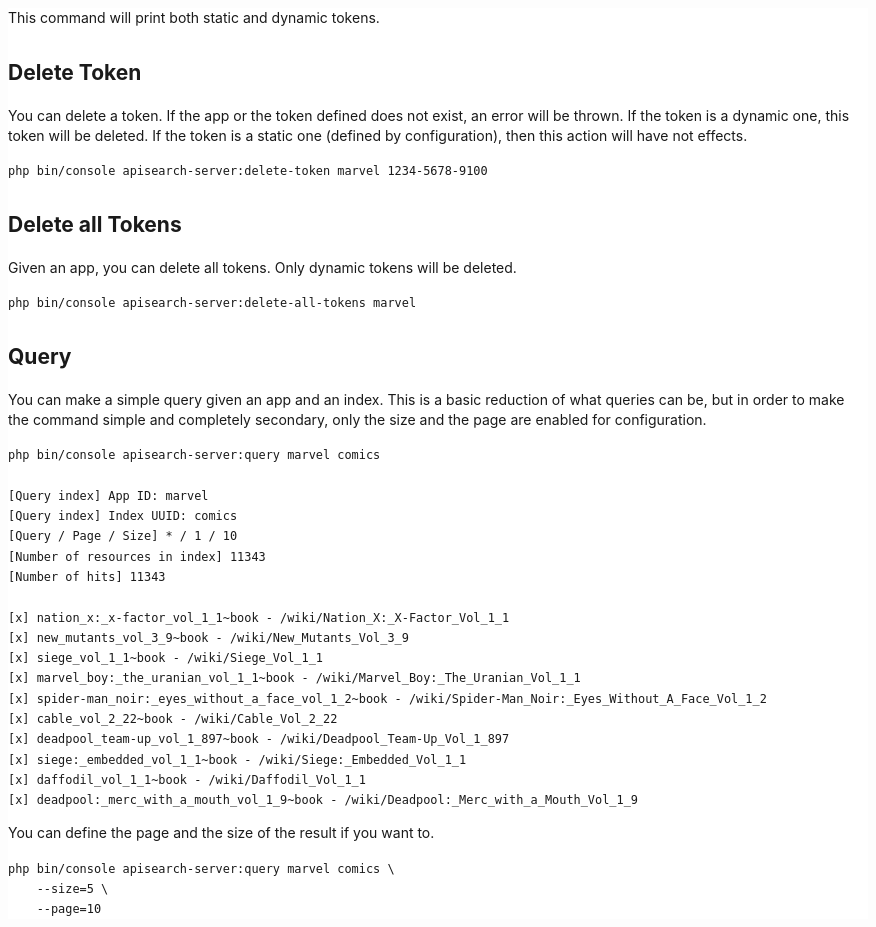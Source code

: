 This command will print both static and dynamic tokens.

## Delete Token

You can delete a token. If the app or the token defined does not exist, an error
will be thrown. If the token is a dynamic one, this token will be deleted. If
the token is a static one (defined by configuration), then this action will have
not effects.

```
php bin/console apisearch-server:delete-token marvel 1234-5678-9100
```

## Delete all Tokens

Given an app, you can delete all tokens. Only dynamic tokens will be deleted.

```
php bin/console apisearch-server:delete-all-tokens marvel
```

## Query

You can make a simple query given an app and an index. This is a basic reduction
of what queries can be, but in order to make the command simple and completely
secondary, only the size and the page are enabled for configuration.

```
php bin/console apisearch-server:query marvel comics

[Query index] App ID: marvel
[Query index] Index UUID: comics
[Query / Page / Size] * / 1 / 10
[Number of resources in index] 11343
[Number of hits] 11343

[x] nation_x:_x-factor_vol_1_1~book - /wiki/Nation_X:_X-Factor_Vol_1_1
[x] new_mutants_vol_3_9~book - /wiki/New_Mutants_Vol_3_9
[x] siege_vol_1_1~book - /wiki/Siege_Vol_1_1
[x] marvel_boy:_the_uranian_vol_1_1~book - /wiki/Marvel_Boy:_The_Uranian_Vol_1_1
[x] spider-man_noir:_eyes_without_a_face_vol_1_2~book - /wiki/Spider-Man_Noir:_Eyes_Without_A_Face_Vol_1_2
[x] cable_vol_2_22~book - /wiki/Cable_Vol_2_22
[x] deadpool_team-up_vol_1_897~book - /wiki/Deadpool_Team-Up_Vol_1_897
[x] siege:_embedded_vol_1_1~book - /wiki/Siege:_Embedded_Vol_1_1
[x] daffodil_vol_1_1~book - /wiki/Daffodil_Vol_1_1
[x] deadpool:_merc_with_a_mouth_vol_1_9~book - /wiki/Deadpool:_Merc_with_a_Mouth_Vol_1_9
```

You can define the page and the size of the result if you want to.

```
php bin/console apisearch-server:query marvel comics \
    --size=5 \
    --page=10
```

